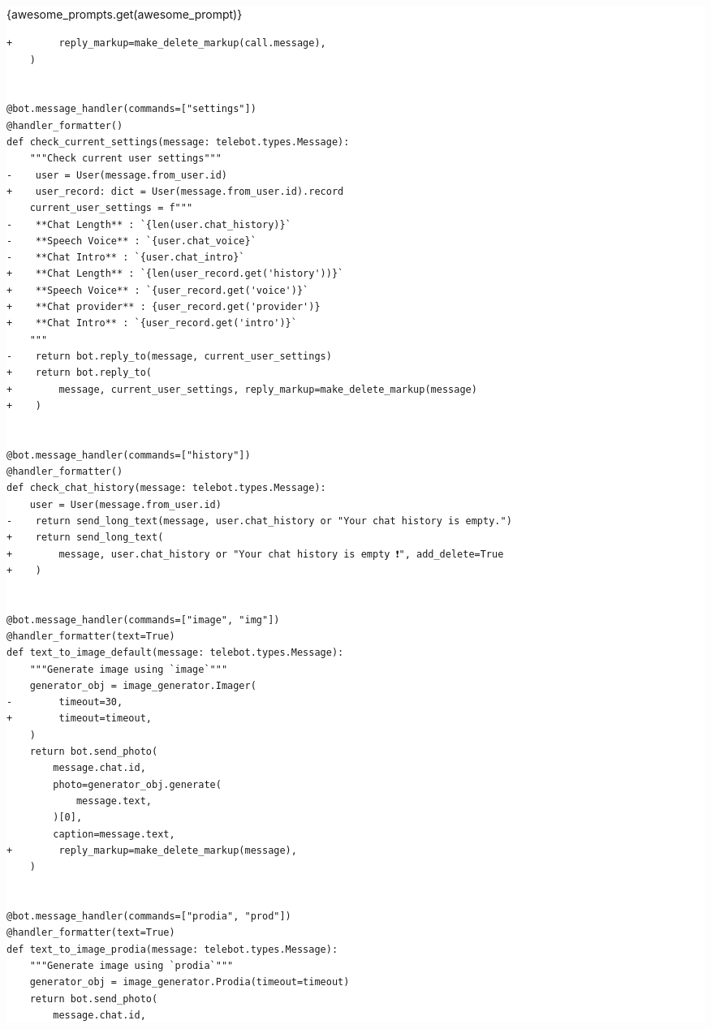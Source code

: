 ```diff
 ```
 {awesome_prompts.get(awesome_prompt)}
 ```.""",
+        reply_markup=make_delete_markup(call.message),
     )
 
 
 @bot.message_handler(commands=["settings"])
 @handler_formatter()
 def check_current_settings(message: telebot.types.Message):
     """Check current user settings"""
-    user = User(message.from_user.id)
+    user_record: dict = User(message.from_user.id).record
     current_user_settings = f"""
-    **Chat Length** : `{len(user.chat_history)}`
-    **Speech Voice** : `{user.chat_voice}`
-    **Chat Intro** : `{user.chat_intro}`
+    **Chat Length** : `{len(user_record.get('history'))}`
+    **Speech Voice** : `{user_record.get('voice')}`
+    **Chat provider** : {user_record.get('provider')}
+    **Chat Intro** : `{user_record.get('intro')}`
     """
-    return bot.reply_to(message, current_user_settings)
+    return bot.reply_to(
+        message, current_user_settings, reply_markup=make_delete_markup(message)
+    )
 
 
 @bot.message_handler(commands=["history"])
 @handler_formatter()
 def check_chat_history(message: telebot.types.Message):
     user = User(message.from_user.id)
-    return send_long_text(message, user.chat_history or "Your chat history is empty.")
+    return send_long_text(
+        message, user.chat_history or "Your chat history is empty ❗️", add_delete=True
+    )
 
 
 @bot.message_handler(commands=["image", "img"])
 @handler_formatter(text=True)
 def text_to_image_default(message: telebot.types.Message):
     """Generate image using `image`"""
     generator_obj = image_generator.Imager(
-        timeout=30,
+        timeout=timeout,
     )
     return bot.send_photo(
         message.chat.id,
         photo=generator_obj.generate(
             message.text,
         )[0],
         caption=message.text,
+        reply_markup=make_delete_markup(message),
     )
 
 
 @bot.message_handler(commands=["prodia", "prod"])
 @handler_formatter(text=True)
 def text_to_image_prodia(message: telebot.types.Message):
     """Generate image using `prodia`"""
     generator_obj = image_generator.Prodia(timeout=timeout)
     return bot.send_photo(
         message.chat.id,
 ```